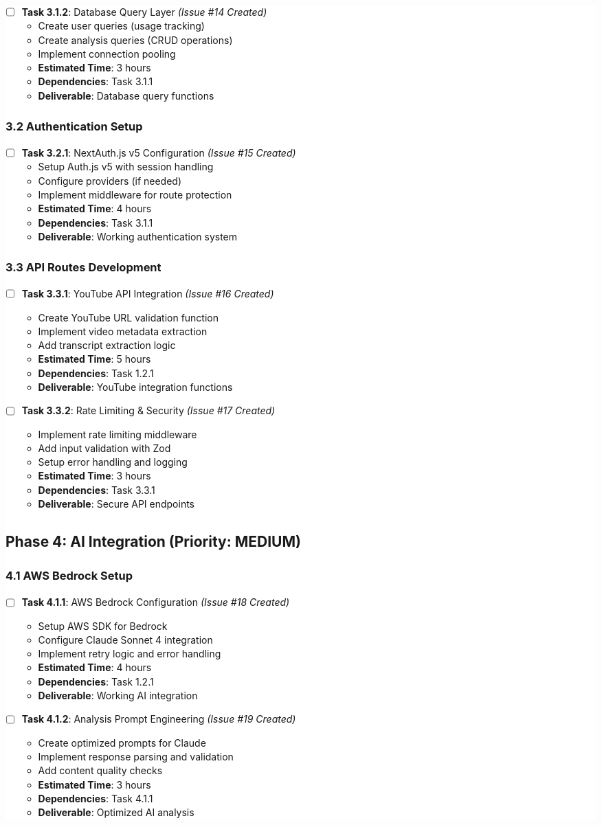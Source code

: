 - [ ] **Task 3.1.2**: Database Query Layer *(Issue #14 Created)*
  - Create user queries (usage tracking)
  - Create analysis queries (CRUD operations)
  - Implement connection pooling
  - **Estimated Time**: 3 hours
  - **Dependencies**: Task 3.1.1
  - **Deliverable**: Database query functions

### 3.2 Authentication Setup
- [ ] **Task 3.2.1**: NextAuth.js v5 Configuration *(Issue #15 Created)*
  - Setup Auth.js v5 with session handling
  - Configure providers (if needed)
  - Implement middleware for route protection
  - **Estimated Time**: 4 hours
  - **Dependencies**: Task 3.1.1
  - **Deliverable**: Working authentication system

### 3.3 API Routes Development
- [ ] **Task 3.3.1**: YouTube API Integration *(Issue #16 Created)*
  - Create YouTube URL validation function
  - Implement video metadata extraction
  - Add transcript extraction logic
  - **Estimated Time**: 5 hours
  - **Dependencies**: Task 1.2.1
  - **Deliverable**: YouTube integration functions

- [ ] **Task 3.3.2**: Rate Limiting & Security *(Issue #17 Created)*
  - Implement rate limiting middleware
  - Add input validation with Zod
  - Setup error handling and logging
  - **Estimated Time**: 3 hours
  - **Dependencies**: Task 3.3.1
  - **Deliverable**: Secure API endpoints

## Phase 4: AI Integration (Priority: MEDIUM)

### 4.1 AWS Bedrock Setup
- [ ] **Task 4.1.1**: AWS Bedrock Configuration *(Issue #18 Created)*
  - Setup AWS SDK for Bedrock
  - Configure Claude Sonnet 4 integration
  - Implement retry logic and error handling
  - **Estimated Time**: 4 hours
  - **Dependencies**: Task 1.2.1
  - **Deliverable**: Working AI integration

- [ ] **Task 4.1.2**: Analysis Prompt Engineering *(Issue #19 Created)*
  - Create optimized prompts for Claude
  - Implement response parsing and validation
  - Add content quality checks
  - **Estimated Time**: 3 hours
  - **Dependencies**: Task 4.1.1
  - **Deliverable**: Optimized AI analysis
